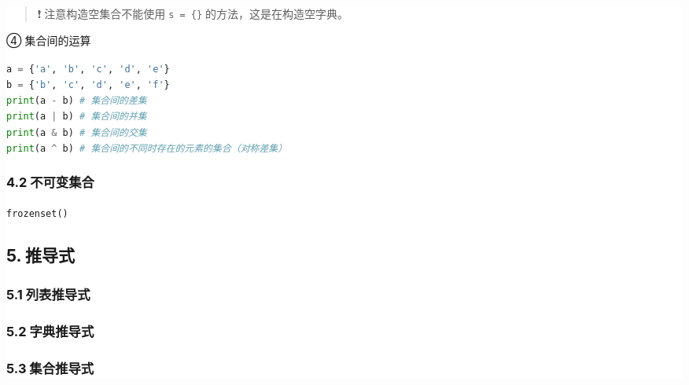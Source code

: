 > ❗ 注意构造空集合不能使用 `s = {}` 的方法，这是在构造空字典。

④ 集合间的运算

```python
a = {'a', 'b', 'c', 'd', 'e'}
b = {'b', 'c', 'd', 'e', 'f'}
print(a - b) # 集合间的差集
print(a | b) # 集合间的并集
print(a & b) # 集合间的交集
print(a ^ b) # 集合间的不同时存在的元素的集合（对称差集）
```

### 4.2 不可变集合

`frozenset()`

## 5. 推导式

### 5.1 列表推导式

### 5.2 字典推导式

### 5.3 集合推导式

